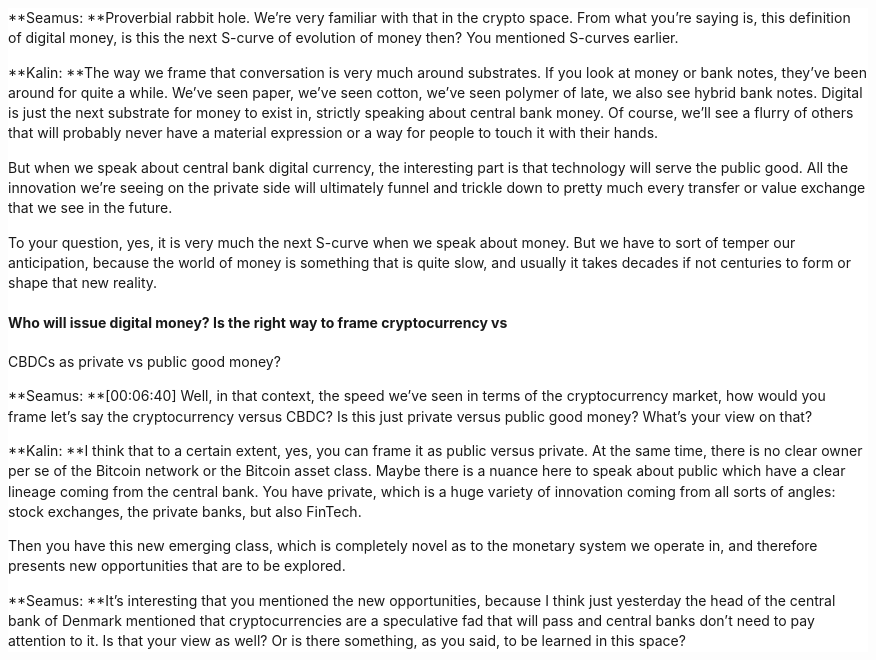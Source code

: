 

**Seamus:  **Proverbial rabbit hole. We’re very familiar with that in the
crypto space. From what you’re saying is, this definition of digital money, is
this the next S-curve of evolution of money then? You mentioned S-curves
earlier.



**Kalin:  **The way we frame that conversation is very much around substrates.
If you look at money or bank notes, they’ve been around for quite a while.
We’ve seen paper, we’ve seen cotton, we’ve seen polymer of late, we also see
hybrid bank notes. Digital is just the next substrate for money to exist in,
strictly speaking about central bank money. Of course, we’ll see a flurry of
others that will probably never have a material expression or a way for people
to touch it with their hands.

But when we speak about central bank digital currency, the interesting part is
that technology will serve the public good. All the innovation we’re seeing on
the private side will ultimately funnel and trickle down to pretty much every
transfer or value exchange that we see in the future.

To your question, yes, it is very much the next S-curve when we speak about
money. But we have to sort of temper our anticipation, because the world of
money is something that is quite slow, and usually it takes decades if not
centuries to form or shape that new reality.



#### Who will issue digital money? Is the right way to frame cryptocurrency vs
CBDCs as private vs public good money?

**Seamus:  **[00:06:40] Well, in that context, the speed we’ve seen in terms
of the cryptocurrency market, how would you frame let’s say the cryptocurrency
versus CBDC? Is this just private versus public good money? What’s your view
on that?



**Kalin:  **I think that to a certain extent, yes, you can frame it as public
versus private. At the same time, there is no clear owner per se of the
Bitcoin network or the Bitcoin asset class. Maybe there is a nuance here to
speak about public which have a clear lineage coming from the central bank.
You have private, which is a huge variety of innovation coming from all sorts
of angles: stock exchanges, the private banks, but also FinTech.

Then you have this new emerging class, which is completely novel as to the
monetary system we operate in, and therefore presents new opportunities that
are to be explored.



**Seamus:  **It’s interesting that you mentioned the new opportunities,
because I think just yesterday the head of the central bank of Denmark
mentioned that cryptocurrencies are a speculative fad that will pass and
central banks don’t need to pay attention to it. Is that your view as well? Or
is there something, as you said, to be learned in this space?
